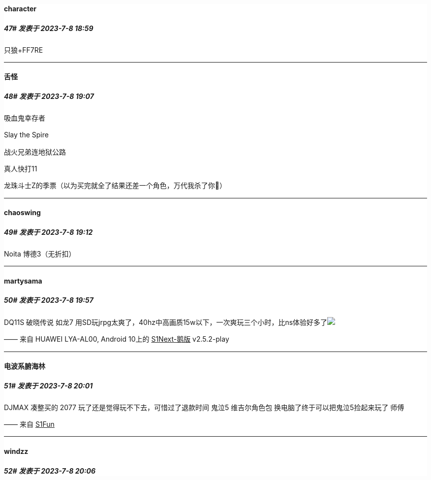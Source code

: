 ####  character  
##### 47#       发表于 2023-7-8 18:59

只狼+FF7RE

*****

####  舌怪  
##### 48#       发表于 2023-7-8 19:07

吸血鬼幸存者 

Slay the Spire

战火兄弟连地狱公路

真人快打11

龙珠斗士Z的季票（以为买完就全了结果还差一个角色，万代我杀了你🐴）

*****

####  chaoswing  
##### 49#       发表于 2023-7-8 19:12

Noita
博德3（无折扣）

*****

####  martysama  
##### 50#       发表于 2023-7-8 19:57

DQ11S 破晓传说 如龙7
用SD玩jrpg太爽了，40hz中高画质15w以下，一次爽玩三个小时，比ns体验好多了<img src="https://static.saraba1st.com/image/smiley/face2017/047.png" referrerpolicy="no-referrer">

—— 来自 HUAWEI LYA-AL00, Android 10上的 [S1Next-鹅版](https://github.com/ykrank/S1-Next/releases) v2.5.2-play

*****

####  电波系腑海林  
##### 51#       发表于 2023-7-8 20:01

DJMAX 凑整买的
2077 玩了还是觉得玩不下去，可惜过了退款时间
鬼泣5 维吉尔角色包 换电脑了终于可以把鬼泣5捡起来玩了
师傅 

—— 来自 [S1Fun](https://s1fun.koalcat.com)

*****

####  windzz  
##### 52#       发表于 2023-7-8 20:06
